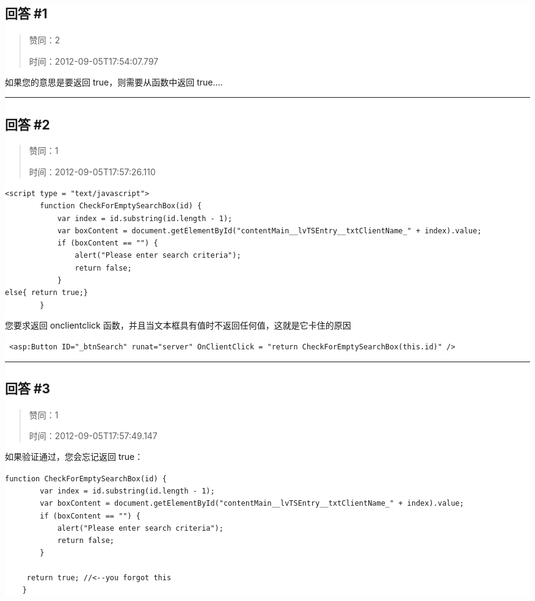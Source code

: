 ## 回答 #1

> 赞同：2
> 
> 时间：2012-09-05T17:54:07.797

如果您的意思是要返回 true，则需要从函数中返回 true....

* * *

## 回答 #2

> 赞同：1
> 
> 时间：2012-09-05T17:57:26.110

```
<script type = "text/javascript">
        function CheckForEmptySearchBox(id) {
            var index = id.substring(id.length - 1);
            var boxContent = document.getElementById("contentMain__lvTSEntry__txtClientName_" + index).value;
            if (boxContent == "") {
                alert("Please enter search criteria");
                return false;
            }
else{ return true;}
        } 
```

您要求返回 onclientclick 函数，并且当文本框具有值时不返回任何值，这就是它卡住的原因

```
 <asp:Button ID="_btnSearch" runat="server" OnClientClick = "return CheckForEmptySearchBox(this.id)" /> 
```

* * *

## 回答 #3

> 赞同：1
> 
> 时间：2012-09-05T17:57:49.147

如果验证通过，您会忘记返回 true：

```
function CheckForEmptySearchBox(id) {
        var index = id.substring(id.length - 1);
        var boxContent = document.getElementById("contentMain__lvTSEntry__txtClientName_" + index).value;
        if (boxContent == "") {
            alert("Please enter search criteria");
            return false;
        }

     return true; //<--you forgot this
    } 
```
